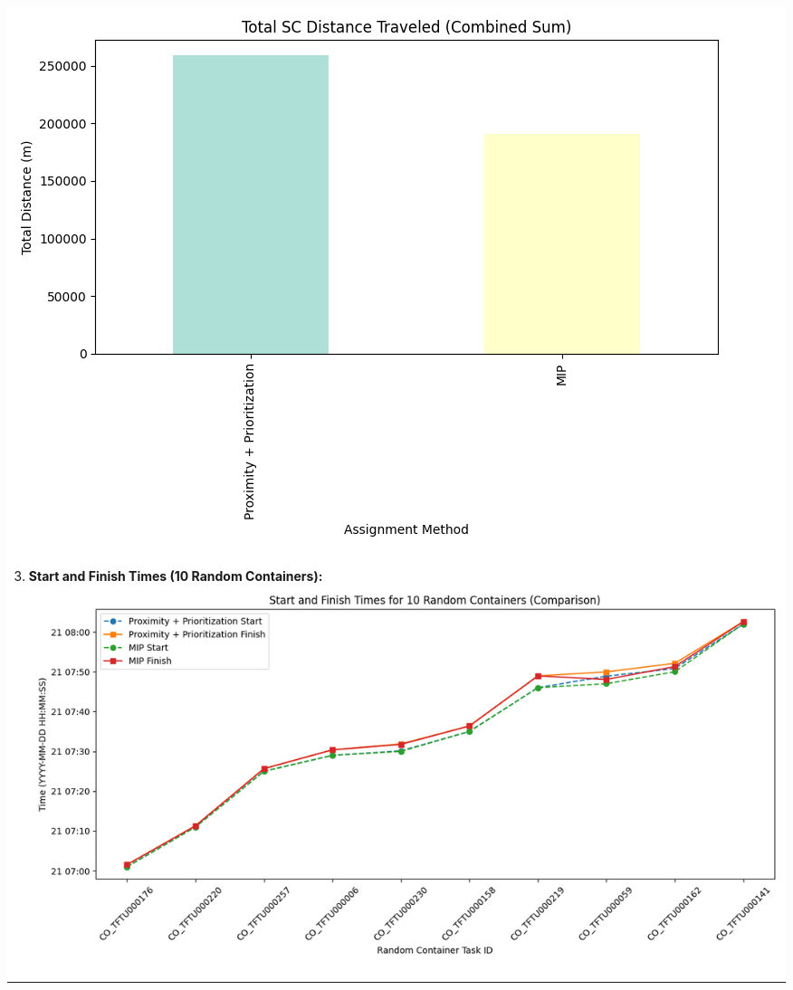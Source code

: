    ![Proximity vs MIP Combined Distance](output/plots_Proximity_vs_MIP/total_distance_combined_updated.png)  

3. **Start and Finish Times (10 Random Containers):**  
   ![Proximity vs MIP Container Start/Finish Times](output/plots_Proximity_vs_MIP/sample_containers_start_finish_comparison_updated.png)

---